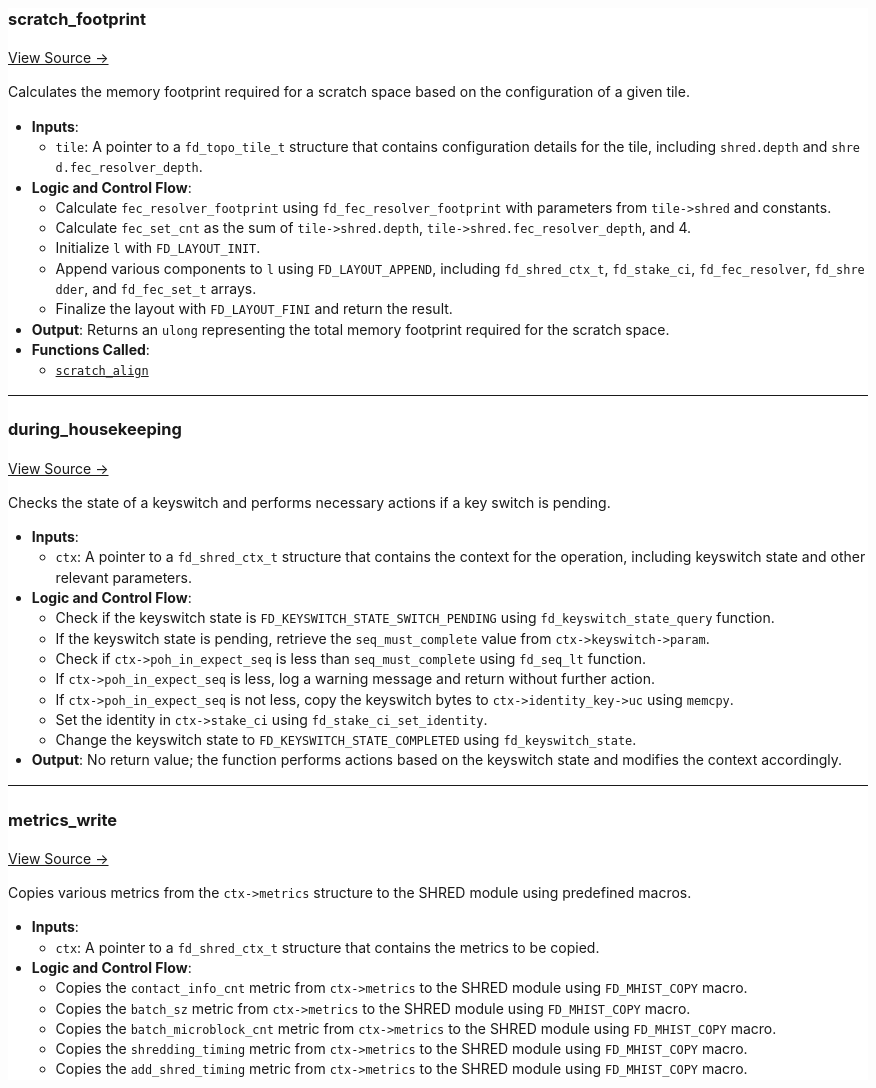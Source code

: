 ### scratch\_footprint
[View Source →](<../../../../../src/disco/shred/fd_shred_tile.c#L268>)

Calculates the memory footprint required for a scratch space based on the configuration of a given tile.
- **Inputs**:
    - `tile`: A pointer to a `fd_topo_tile_t` structure that contains configuration details for the tile, including `shred.depth` and `shred.fec_resolver_depth`.
- **Logic and Control Flow**:
    - Calculate `fec_resolver_footprint` using `fd_fec_resolver_footprint` with parameters from `tile->shred` and constants.
    - Calculate `fec_set_cnt` as the sum of `tile->shred.depth`, `tile->shred.fec_resolver_depth`, and 4.
    - Initialize `l` with `FD_LAYOUT_INIT`.
    - Append various components to `l` using `FD_LAYOUT_APPEND`, including `fd_shred_ctx_t`, `fd_stake_ci`, `fd_fec_resolver`, `fd_shredder`, and `fd_fec_set_t` arrays.
    - Finalize the layout with `FD_LAYOUT_FINI` and return the result.
- **Output**: Returns an `ulong` representing the total memory footprint required for the scratch space.
- **Functions Called**:
    - [`scratch_align`](<#scratch_align>)


---
### during\_housekeeping
[View Source →](<../../../../../src/disco/shred/fd_shred_tile.c#L284>)

Checks the state of a keyswitch and performs necessary actions if a key switch is pending.
- **Inputs**:
    - `ctx`: A pointer to a `fd_shred_ctx_t` structure that contains the context for the operation, including keyswitch state and other relevant parameters.
- **Logic and Control Flow**:
    - Check if the keyswitch state is `FD_KEYSWITCH_STATE_SWITCH_PENDING` using `fd_keyswitch_state_query` function.
    - If the keyswitch state is pending, retrieve the `seq_must_complete` value from `ctx->keyswitch->param`.
    - Check if `ctx->poh_in_expect_seq` is less than `seq_must_complete` using `fd_seq_lt` function.
    - If `ctx->poh_in_expect_seq` is less, log a warning message and return without further action.
    - If `ctx->poh_in_expect_seq` is not less, copy the keyswitch bytes to `ctx->identity_key->uc` using `memcpy`.
    - Set the identity in `ctx->stake_ci` using `fd_stake_ci_set_identity`.
    - Change the keyswitch state to `FD_KEYSWITCH_STATE_COMPLETED` using `fd_keyswitch_state`.
- **Output**: No return value; the function performs actions based on the keyswitch state and modifies the context accordingly.


---
### metrics\_write
[View Source →](<../../../../../src/disco/shred/fd_shred_tile.c#L302>)

Copies various metrics from the `ctx->metrics` structure to the SHRED module using predefined macros.
- **Inputs**:
    - `ctx`: A pointer to a `fd_shred_ctx_t` structure that contains the metrics to be copied.
- **Logic and Control Flow**:
    - Copies the `contact_info_cnt` metric from `ctx->metrics` to the SHRED module using `FD_MHIST_COPY` macro.
    - Copies the `batch_sz` metric from `ctx->metrics` to the SHRED module using `FD_MHIST_COPY` macro.
    - Copies the `batch_microblock_cnt` metric from `ctx->metrics` to the SHRED module using `FD_MHIST_COPY` macro.
    - Copies the `shredding_timing` metric from `ctx->metrics` to the SHRED module using `FD_MHIST_COPY` macro.
    - Copies the `add_shred_timing` metric from `ctx->metrics` to the SHRED module using `FD_MHIST_COPY` macro.